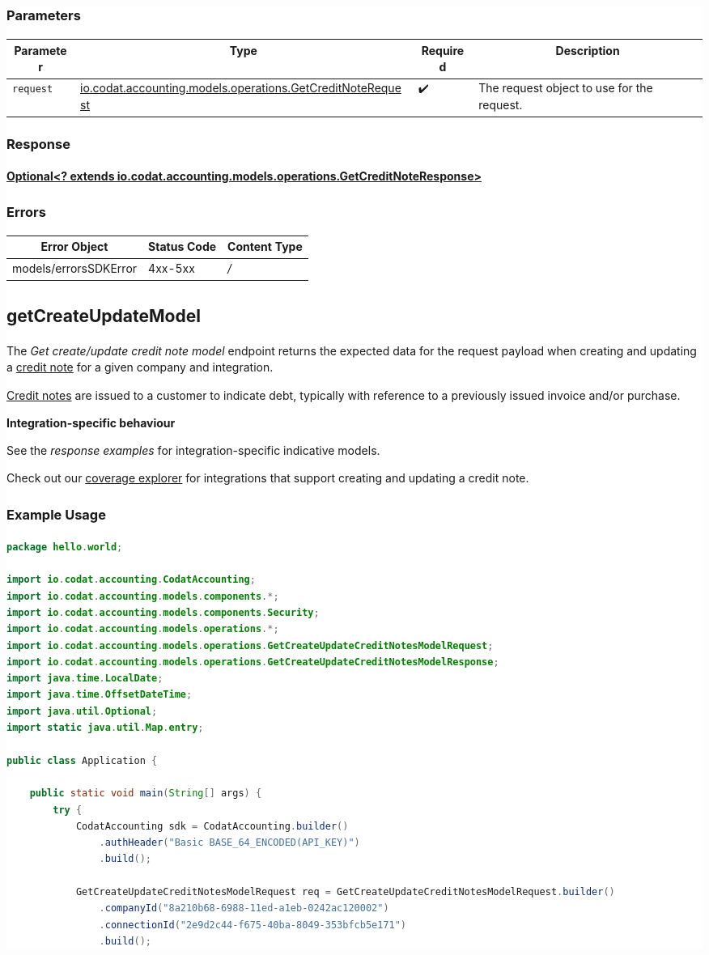 ### Parameters

| Parameter                                                                                                     | Type                                                                                                          | Required                                                                                                      | Description                                                                                                   |
| ------------------------------------------------------------------------------------------------------------- | ------------------------------------------------------------------------------------------------------------- | ------------------------------------------------------------------------------------------------------------- | ------------------------------------------------------------------------------------------------------------- |
| `request`                                                                                                     | [io.codat.accounting.models.operations.GetCreditNoteRequest](../../models/operations/GetCreditNoteRequest.md) | :heavy_check_mark:                                                                                            | The request object to use for the request.                                                                    |


### Response

**[Optional<? extends io.codat.accounting.models.operations.GetCreditNoteResponse>](../../models/operations/GetCreditNoteResponse.md)**
### Errors

| Error Object          | Status Code           | Content Type          |
| --------------------- | --------------------- | --------------------- |
| models/errorsSDKError | 4xx-5xx               | */*                   |

## getCreateUpdateModel

﻿The *Get create/update credit note model* endpoint returns the expected data for the request payload when creating and updating a [credit note](https://docs.codat.io/accounting-api#/schemas/CreditNote) for a given company and integration.

[Credit notes](https://docs.codat.io/accounting-api#/schemas/CreditNote) are issued to a customer to indicate debt, typically with reference to a previously issued invoice and/or purchase.

**Integration-specific behaviour**

See the *response examples* for integration-specific indicative models.

Check out our [coverage explorer](https://knowledge.codat.io/supported-features/accounting?view=tab-by-data-type&dataType=creditNotes) for integrations that support creating and updating a credit note.


### Example Usage

```java
package hello.world;

import io.codat.accounting.CodatAccounting;
import io.codat.accounting.models.components.*;
import io.codat.accounting.models.components.Security;
import io.codat.accounting.models.operations.*;
import io.codat.accounting.models.operations.GetCreateUpdateCreditNotesModelRequest;
import io.codat.accounting.models.operations.GetCreateUpdateCreditNotesModelResponse;
import java.time.LocalDate;
import java.time.OffsetDateTime;
import java.util.Optional;
import static java.util.Map.entry;

public class Application {

    public static void main(String[] args) {
        try {
            CodatAccounting sdk = CodatAccounting.builder()
                .authHeader("Basic BASE_64_ENCODED(API_KEY)")
                .build();

            GetCreateUpdateCreditNotesModelRequest req = GetCreateUpdateCreditNotesModelRequest.builder()
                .companyId("8a210b68-6988-11ed-a1eb-0242ac120002")
                .connectionId("2e9d2c44-f675-40ba-8049-353bfcb5e171")
                .build();

```
